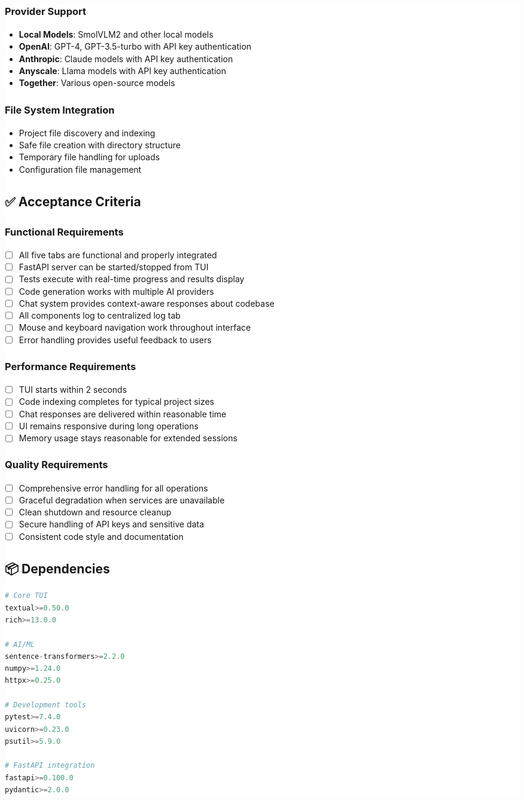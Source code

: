 ### **Provider Support**
- **Local Models**: SmolVLM2 and other local models
- **OpenAI**: GPT-4, GPT-3.5-turbo with API key authentication
- **Anthropic**: Claude models with API key authentication  
- **Anyscale**: Llama models with API key authentication
- **Together**: Various open-source models

### **File System Integration**
- Project file discovery and indexing
- Safe file creation with directory structure
- Temporary file handling for uploads
- Configuration file management

## ✅ **Acceptance Criteria**

### **Functional Requirements**
- [ ] All five tabs are functional and properly integrated
- [ ] FastAPI server can be started/stopped from TUI
- [ ] Tests execute with real-time progress and results display
- [ ] Code generation works with multiple AI providers
- [ ] Chat system provides context-aware responses about codebase
- [ ] All components log to centralized log tab
- [ ] Mouse and keyboard navigation work throughout interface
- [ ] Error handling provides useful feedback to users

### **Performance Requirements**
- [ ] TUI starts within 2 seconds
- [ ] Code indexing completes for typical project sizes
- [ ] Chat responses are delivered within reasonable time
- [ ] UI remains responsive during long operations
- [ ] Memory usage stays reasonable for extended sessions

### **Quality Requirements**
- [ ] Comprehensive error handling for all operations
- [ ] Graceful degradation when services are unavailable
- [ ] Clean shutdown and resource cleanup
- [ ] Secure handling of API keys and sensitive data
- [ ] Consistent code style and documentation

## 📦 **Dependencies**
```python
# Core TUI
textual>=0.50.0
rich>=13.0.0

# AI/ML
sentence-transformers>=2.2.0
numpy>=1.24.0
httpx>=0.25.0

# Development tools
pytest>=7.4.0
uvicorn>=0.23.0
psutil>=5.9.0

# FastAPI integration
fastapi>=0.100.0
pydantic>=2.0.0
```
